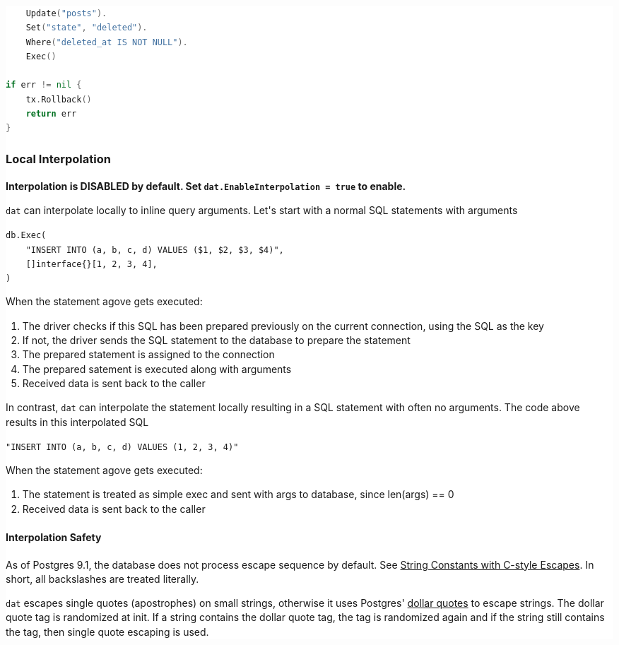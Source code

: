```go
    Update("posts").
    Set("state", "deleted").
    Where("deleted_at IS NOT NULL").
    Exec()

if err != nil {
    tx.Rollback()
    return err
}
```

### Local Interpolation

__Interpolation is DISABLED by default. Set `dat.EnableInterpolation = true`
to enable.__

`dat` can interpolate locally to inline query arguments. Let's start with a
normal SQL statements with arguments

```
db.Exec(
    "INSERT INTO (a, b, c, d) VALUES ($1, $2, $3, $4)",
    []interface{}[1, 2, 3, 4],
)
```

When the statement agove gets executed:

1. The driver checks if this SQL has been prepared previously on the current connection, using the SQL as the key
1. If not, the driver sends the SQL statement to the database to prepare the statement
2. The prepared statement is assigned to the connection
3. The prepared satement is executed along with arguments
4. Received data is sent back to the caller

In contrast, `dat` can interpolate the statement locally resulting in
a SQL statement with often no arguments. The code above results in
this interpolated SQL

```
"INSERT INTO (a, b, c, d) VALUES (1, 2, 3, 4)"
```

When the statement agove gets executed:

1. The statement is treated as simple exec and sent with args to database, since len(args) == 0
2. Received data is sent back to the caller

#### Interpolation Safety

As of Postgres 9.1, the database does not process escape sequence by default. See
[String Constants with C-style Escapes](http://www.postgresql.org/docs/current/interactive/sql-syntax-lexical.html#SQL-SYNTAX-STRINGS-ESCAPE).
In short, all backslashes are treated literally.

`dat` escapes single quotes (apostrophes) on
small strings, otherwise it uses Postgres' [dollar
quotes](http://www.postgresql.org/docs/current/interactive/sql-syntax-lexical.html#SQL-SYNTAX-DOLLAR-QUOTING)
to escape strings. The dollar quote tag is randomized at init. If a string contains the
dollar quote tag, the tag is randomized again and if the string still contains the tag, then
single quote escaping is used.
